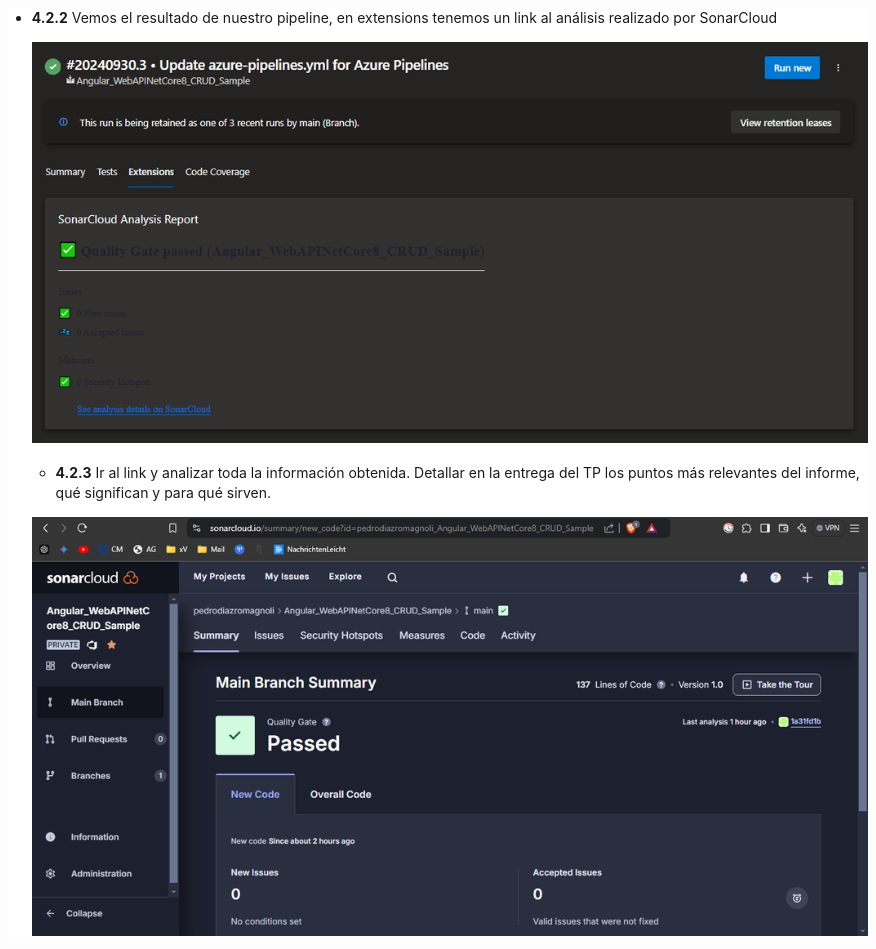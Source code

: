
  - **4.2.2** Vemos el resultado de nuestro pipeline, en extensions tenemos un link al análisis realizado por SonarCloud

    ![](Capturas/4.2.2.png)
  
	- **4.2.3** Ir al link y analizar toda la información obtenida. Detallar en la entrega del TP los puntos más relevantes del informe, qué significan y para qué sirven.

    ![](Capturas/4.2.3a.png)
